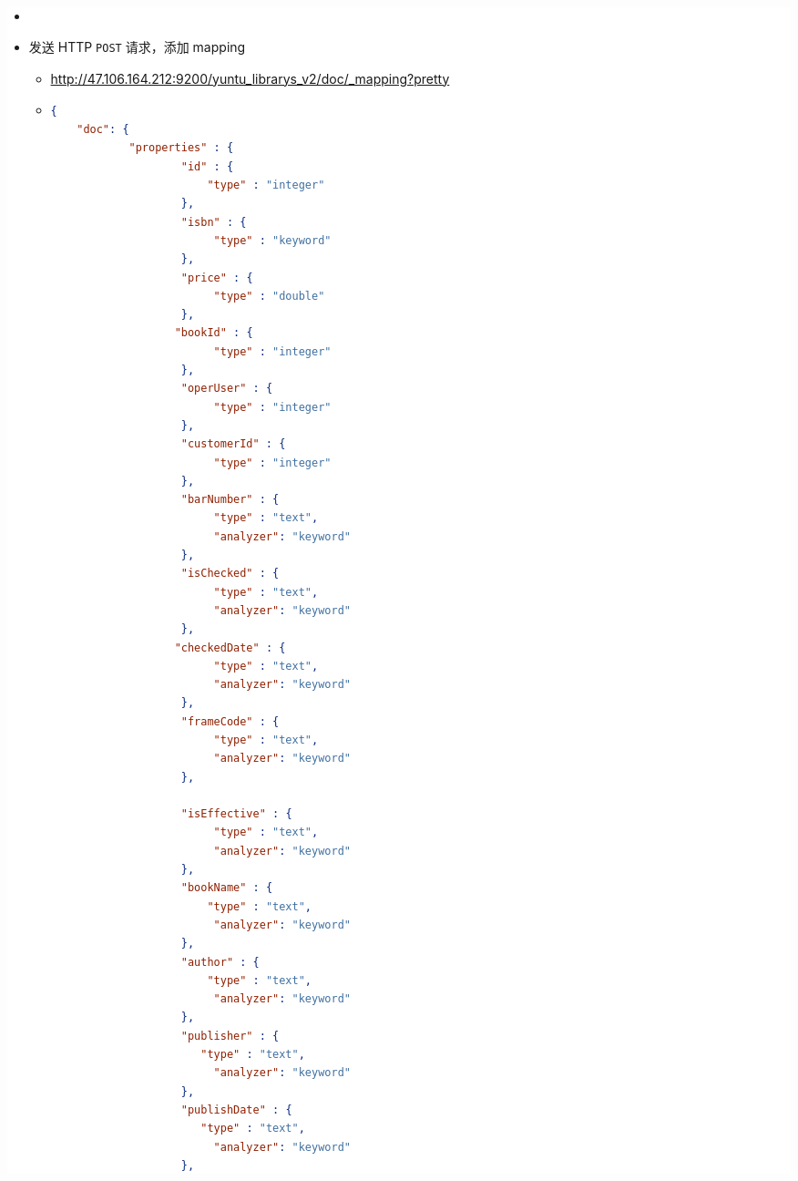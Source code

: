   - 

- 发送 HTTP `POST` 请求，添加 mapping

  - http://47.106.164.212:9200/yuntu_librarys_v2/doc/_mapping?pretty

  - ```json
    {
        "doc": {
                "properties" : {
                        "id" : {
                            "type" : "integer"             
                        },
                        "isbn" : {
                             "type" : "keyword"                                       
                        },
                        "price" : {
                             "type" : "double"                                                                
                        },
                       "bookId" : {
                             "type" : "integer"                     
                        },
                        "operUser" : {
                             "type" : "integer"                     
                        },
                        "customerId" : {
                             "type" : "integer"                     
                        },
                        "barNumber" : {
                             "type" : "text",
                             "analyzer": "keyword"               
                        },
                        "isChecked" : {
                             "type" : "text",
                             "analyzer": "keyword"               
                        },
                       "checkedDate" : {
                             "type" : "text",
                             "analyzer": "keyword"               
                        },
                        "frameCode" : {
                             "type" : "text",
                             "analyzer": "keyword"                                                 
                        },
             
                        "isEffective" : {
                             "type" : "text",
                             "analyzer": "keyword"                                                 
                        },
                        "bookName" : {
                            "type" : "text",
                             "analyzer": "keyword"          
                        },
                        "author" : {
                            "type" : "text",
                             "analyzer": "keyword"                                              
                        },
                        "publisher" : {
                           "type" : "text",
                             "analyzer": "keyword"      
                        },
                        "publishDate" : {
                           "type" : "text",
                             "analyzer": "keyword"                                    
                        },